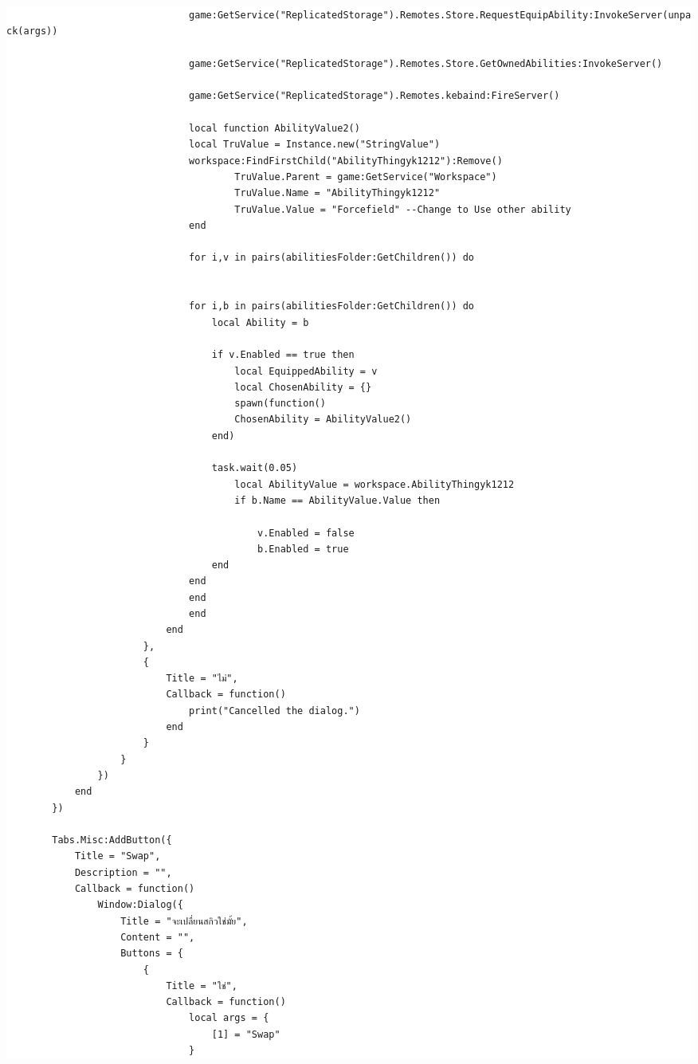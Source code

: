                                     game:GetService("ReplicatedStorage").Remotes.Store.RequestEquipAbility:InvokeServer(unpack(args))
                                    
                                    game:GetService("ReplicatedStorage").Remotes.Store.GetOwnedAbilities:InvokeServer()
                                    
                                    game:GetService("ReplicatedStorage").Remotes.kebaind:FireServer()
                                                
                                    local function AbilityValue2()
                                    local TruValue = Instance.new("StringValue")
                                    workspace:FindFirstChild("AbilityThingyk1212"):Remove()
                                            TruValue.Parent = game:GetService("Workspace")
                                            TruValue.Name = "AbilityThingyk1212"
                                            TruValue.Value = "Forcefield" --Change to Use other ability
                                    end
                                    
                                    for i,v in pairs(abilitiesFolder:GetChildren()) do
                                    
                                    
                                    for i,b in pairs(abilitiesFolder:GetChildren()) do
                                        local Ability = b
                                        
                                        if v.Enabled == true then
                                            local EquippedAbility = v
                                            local ChosenAbility = {}
                                            spawn(function()
                                            ChosenAbility = AbilityValue2()
                                        end)
                                    
                                        task.wait(0.05)
                                            local AbilityValue = workspace.AbilityThingyk1212
                                            if b.Name == AbilityValue.Value then
                                    
                                                v.Enabled = false
                                                b.Enabled = true
                                        end
                                    end
                                    end
                                    end
                                end
                            },
                            {
                                Title = "ไม่",
                                Callback = function()
                                    print("Cancelled the dialog.")
                                end
                            }
                        }
                    })
                end
            })
            
            Tabs.Misc:AddButton({
                Title = "Swap",
                Description = "",
                Callback = function()
                    Window:Dialog({
                        Title = "จะเปลื่ยนสกิวใช่มั้ย",
                        Content = "",
                        Buttons = {
                            {
                                Title = "ใช่",
                                Callback = function()
                                    local args = {
                                        [1] = "Swap"
                                    }
                                    
